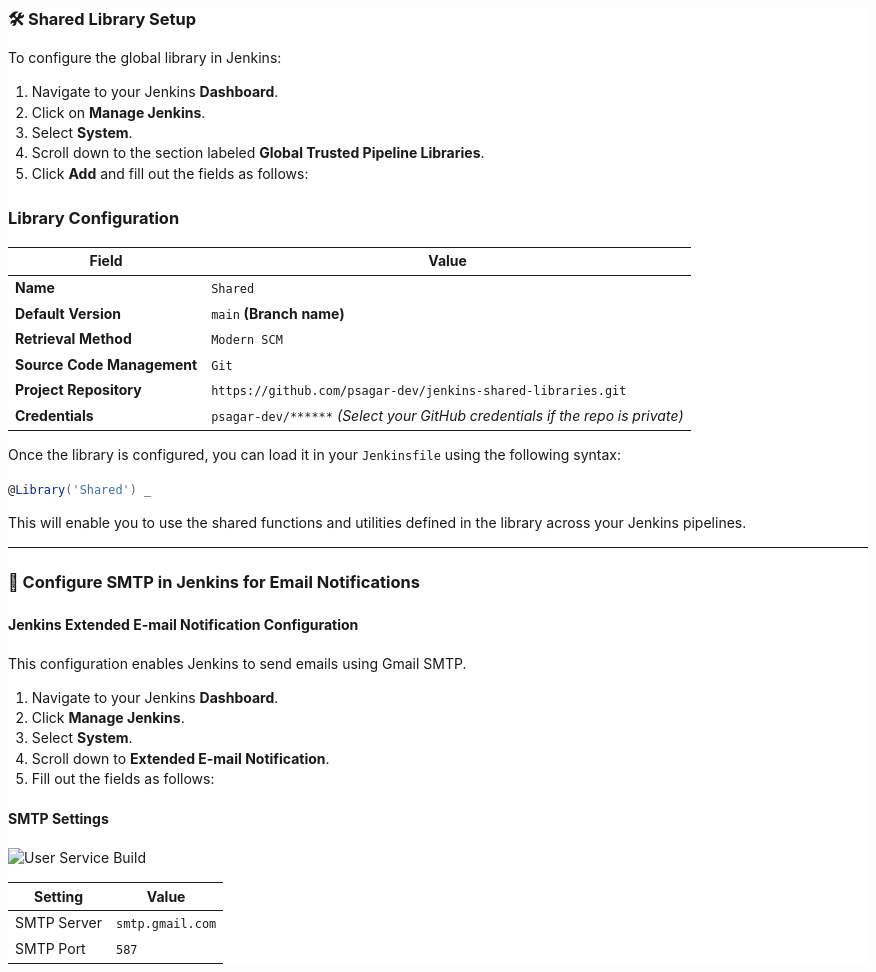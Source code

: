 
### 🛠️ Shared Library Setup

To configure the global library in Jenkins:

1. Navigate to your Jenkins **Dashboard**.
2. Click on **Manage Jenkins**.
3. Select **System**.
4. Scroll down to the section labeled **Global Trusted Pipeline Libraries**.
5. Click **Add** and fill out the fields as follows:

### Library Configuration

| Field                        | Value                                                                 |
|-----------------------------|-----------------------------------------------------------------------|
| **Name**                    | `Shared`                                                              |
| **Default Version**         | `main` **(Branch name)**                                              |
| **Retrieval Method**        | `Modern SCM`                                                          |
| **Source Code Management**  | `Git`                                                                 |
| **Project Repository**      | `https://github.com/psagar-dev/jenkins-shared-libraries.git`          |
| **Credentials**             | `psagar-dev/******` *(Select your GitHub credentials if the repo is private)* |

Once the library is configured, you can load it in your `Jenkinsfile` using the following syntax:

```groovy
@Library('Shared') _
```

This will enable you to use the shared functions and utilities defined in the library across your Jenkins pipelines.

---

### 📨 Configure SMTP in Jenkins for Email Notifications

#### Jenkins Extended E-mail Notification Configuration

This configuration enables Jenkins to send emails using Gmail SMTP.

1. Navigate to your Jenkins **Dashboard**.
2. Click **Manage Jenkins**.
3. Select **System**.
4. Scroll down to **Extended E-mail Notification**.
5. Fill out the fields as follows:

#### SMTP Settings

![User Service Build](https://raw.githubusercontent.com/psagar-dev/cheatsheet/refs/heads/main/Jenkins/images/Extended-E-mail-Notification.png)

| Setting      | Value               |
|--------------|---------------------|
| SMTP Server  | `smtp.gmail.com`    |
| SMTP Port    | `587`               |
